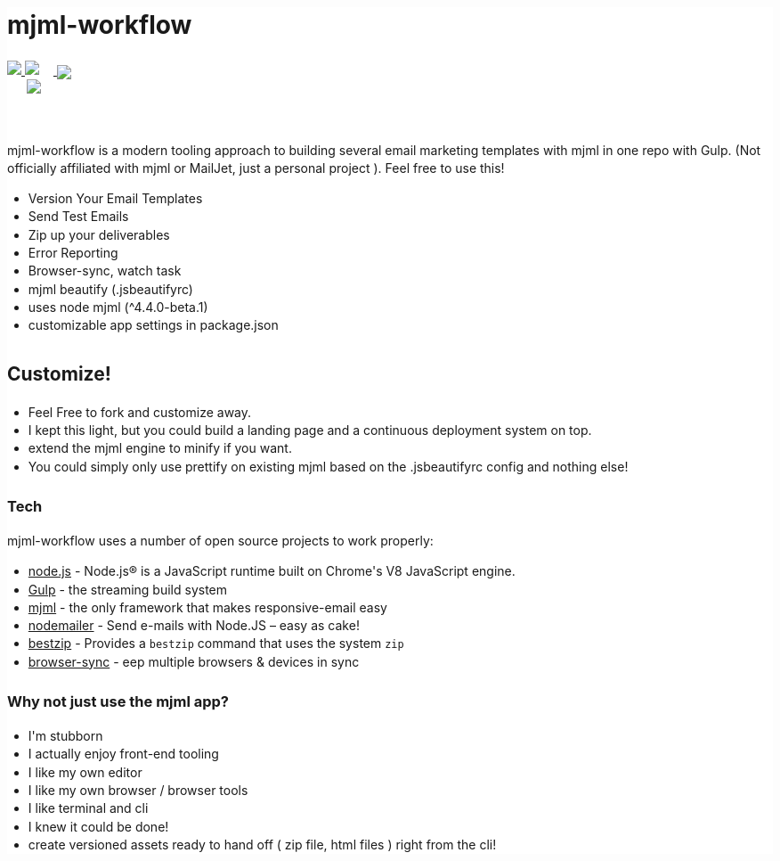 # mjml-workflow

<p align="left">
  <a href="http://mjml.io" target="_blank">
    <img width="150"src="https://mjml.io/assets/img/litmus/mjmlbymailjet.png">
  </a>
    <a href="https://gulpjs.com">
    <img height="90" style="padding-right:16px;" src="https://raw.githubusercontent.com/gulpjs/artwork/master/gulp-2x.png">
  </a>
  <a href="https://www.browsersync.io" rel="nofollow"><img width="130px" src="https://raw.githubusercontent.com/BrowserSync/browsersync.github.io/master/public/img/logo-gh.png" style="transform:translateY(5px)"></a>
  <br/>
    <img style="padding-left:22px;padding-bottom:4%"width="80"src="https://travis-ci.org/joemccann/dillinger.svg?branch=master"/>

mjml-workflow is a modern tooling approach to building several email marketing templates with mjml in one repo with Gulp. (Not officially affiliated with mjml or MailJet, just a personal project ). Feel free to use this!

  - Version Your Email Templates
  - Send Test Emails
  - Zip up your deliverables
  - Error Reporting
  - Browser-sync, watch task
  - mjml beautify (.jsbeautifyrc)
  - uses node mjml (^4.4.0-beta.1)
  - customizable app settings in package.json

## Customize!

  - Feel Free to fork and customize away.
  - I kept this light, but you could build a landing page and a continuous deployment system on top.
  - extend the mjml engine to minify if you want.
  - You could simply only use prettify on existing mjml based on the .jsbeautifyrc config and nothing else!

### Tech

mjml-workflow uses a number of open source projects to work properly:

* [node.js](https://nodejs.org) - Node.js® is a JavaScript runtime built on Chrome's V8 JavaScript engine.
* [Gulp](https://gulpjs.com) - the streaming build system
* [mjml](https://mjml.io/) -  the only framework that makes responsive-email easy
* [nodemailer](https://nodemailer.com/) - Send e-mails with Node.JS – easy as cake!
* [bestzip](https://www.npmjs.com/package/bestzip) - Provides a `bestzip` command that uses the system `zip`
* [browser-sync](https://www.browsersync.io/) - eep multiple browsers & devices in sync

### Why not just use the mjml app?
- I'm stubborn
- I actually enjoy front-end tooling
- I like my own editor
- I like my own browser / browser tools
- I like terminal and cli
- I knew it could be done!
- create versioned assets ready to hand off ( zip file, html files ) right from the cli!
